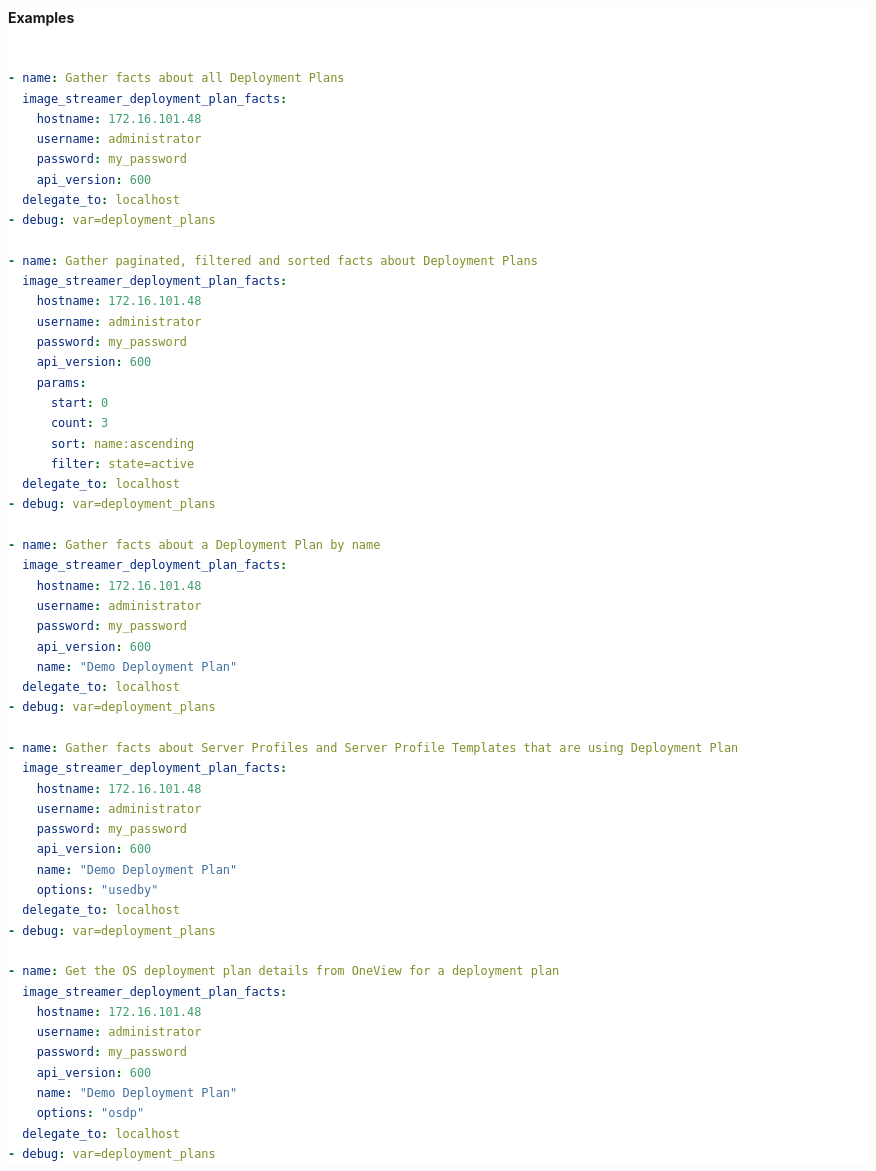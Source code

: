 
 
#### Examples

```yaml

- name: Gather facts about all Deployment Plans
  image_streamer_deployment_plan_facts:
    hostname: 172.16.101.48
    username: administrator
    password: my_password
    api_version: 600
  delegate_to: localhost
- debug: var=deployment_plans

- name: Gather paginated, filtered and sorted facts about Deployment Plans
  image_streamer_deployment_plan_facts:
    hostname: 172.16.101.48
    username: administrator
    password: my_password
    api_version: 600
    params:
      start: 0
      count: 3
      sort: name:ascending
      filter: state=active
  delegate_to: localhost
- debug: var=deployment_plans

- name: Gather facts about a Deployment Plan by name
  image_streamer_deployment_plan_facts:
    hostname: 172.16.101.48
    username: administrator
    password: my_password
    api_version: 600
    name: "Demo Deployment Plan"
  delegate_to: localhost
- debug: var=deployment_plans

- name: Gather facts about Server Profiles and Server Profile Templates that are using Deployment Plan
  image_streamer_deployment_plan_facts:
    hostname: 172.16.101.48
    username: administrator
    password: my_password
    api_version: 600
    name: "Demo Deployment Plan"
    options: "usedby"
  delegate_to: localhost
- debug: var=deployment_plans

- name: Get the OS deployment plan details from OneView for a deployment plan
  image_streamer_deployment_plan_facts:
    hostname: 172.16.101.48
    username: administrator
    password: my_password
    api_version: 600
    name: "Demo Deployment Plan"
    options: "osdp"
  delegate_to: localhost
- debug: var=deployment_plans

```
